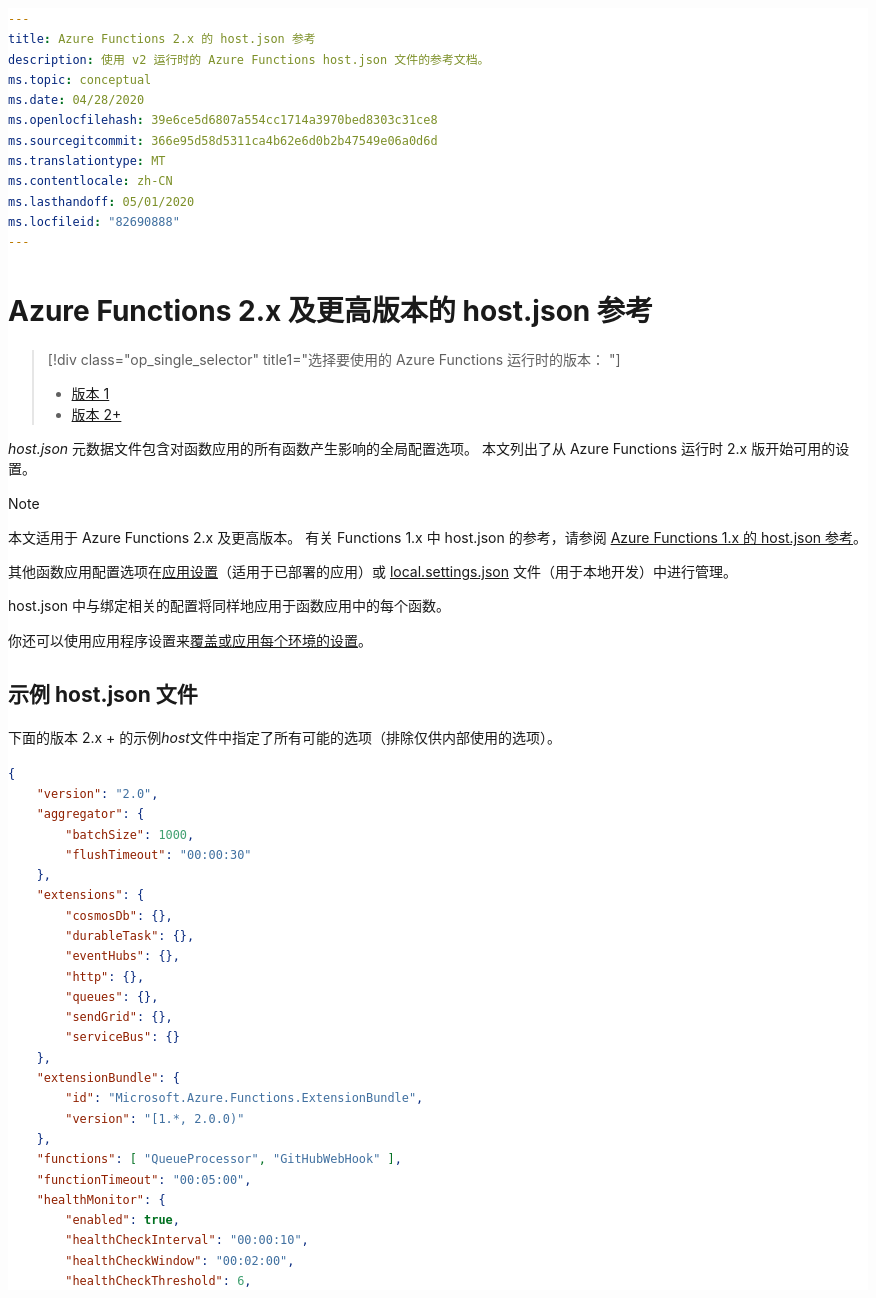```yaml
---
title: Azure Functions 2.x 的 host.json 参考
description: 使用 v2 运行时的 Azure Functions host.json 文件的参考文档。
ms.topic: conceptual
ms.date: 04/28/2020
ms.openlocfilehash: 39e6ce5d6807a554cc1714a3970bed8303c31ce8
ms.sourcegitcommit: 366e95d58d5311ca4b62e6d0b2b47549e06a0d6d
ms.translationtype: MT
ms.contentlocale: zh-CN
ms.lasthandoff: 05/01/2020
ms.locfileid: "82690888"
---
```

# <a name="hostjson-reference-for-azure-functions-2x-and-later"></a>Azure Functions 2.x 及更高版本的 host.json 参考 

> [!div class="op_single_selector" title1="选择要使用的 Azure Functions 运行时的版本： "]
> * [版本 1](functions-host-json-v1.md)
> * [版本 2+](functions-host-json.md)

*host.json* 元数据文件包含对函数应用的所有函数产生影响的全局配置选项。 本文列出了从 Azure Functions 运行时 2.x 版开始可用的设置。  

> [!NOTE]
> 本文适用于 Azure Functions 2.x 及更高版本。  有关 Functions 1.x 中 host.json 的参考，请参阅 [Azure Functions 1.x 的 host.json 参考](functions-host-json-v1.md)。

其他函数应用配置选项在[应用设置](functions-app-settings.md)（适用于已部署的应用）或 [local.settings.json](functions-run-local.md#local-settings-file) 文件（用于本地开发）中进行管理。

host.json 中与绑定相关的配置将同样地应用于函数应用中的每个函数。 

你还可以使用应用程序设置来[覆盖或应用每个环境的设置](#override-hostjson-values)。

## <a name="sample-hostjson-file"></a>示例 host.json 文件

下面的版本 2.x + 的示例*host*文件中指定了所有可能的选项（排除仅供内部使用的选项）。

```json
{
    "version": "2.0",
    "aggregator": {
        "batchSize": 1000,
        "flushTimeout": "00:00:30"
    },
    "extensions": {
        "cosmosDb": {},
        "durableTask": {},
        "eventHubs": {},
        "http": {},
        "queues": {},
        "sendGrid": {},
        "serviceBus": {}
    },
    "extensionBundle": {
        "id": "Microsoft.Azure.Functions.ExtensionBundle",
        "version": "[1.*, 2.0.0)"
    },
    "functions": [ "QueueProcessor", "GitHubWebHook" ],
    "functionTimeout": "00:05:00",
    "healthMonitor": {
        "enabled": true,
        "healthCheckInterval": "00:00:10",
        "healthCheckWindow": "00:02:00",
        "healthCheckThreshold": 6,
```